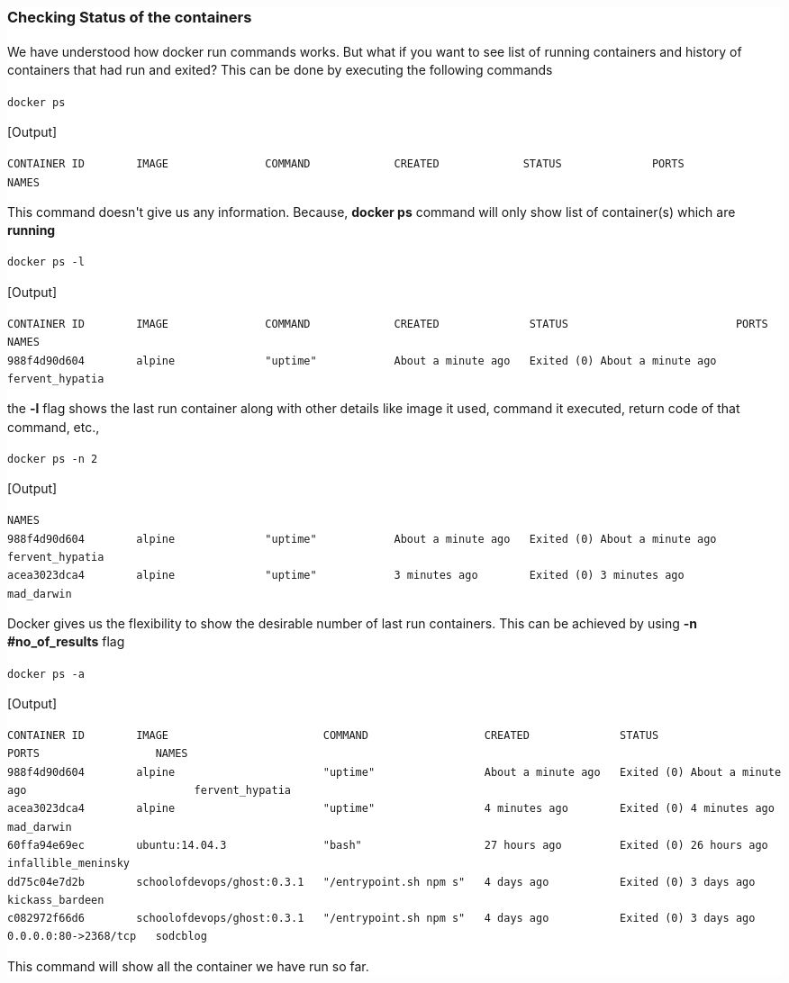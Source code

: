 ### Checking Status of the containers  

We have understood how docker run commands works. But what if you want to see list of running containers and history of containers that had run and exited? This can be done by executing the following commands  

```
docker ps
```  

[Output]  

```
CONTAINER ID        IMAGE               COMMAND             CREATED             STATUS              PORTS               NAMES
```  
This command doesn't give us any information. Because, **docker ps** command will only show list of container(s) which are **running**  

```
docker ps -l
```  

[Output]  
```
CONTAINER ID        IMAGE               COMMAND             CREATED              STATUS                          PORTS               NAMES
988f4d90d604        alpine              "uptime"            About a minute ago   Exited (0) About a minute ago                       fervent_hypatia
```  
the **-l** flag shows the last run container along with other details like image it used, command it executed, return code of that command, etc.,  

```
docker ps -n 2
```  
[Output]  
```
NAMES
988f4d90d604        alpine              "uptime"            About a minute ago   Exited (0) About a minute ago                       fervent_hypatia
acea3023dca4        alpine              "uptime"            3 minutes ago        Exited (0) 3 minutes ago                            mad_darwin
```  
Docker gives us the flexibility to show the desirable number of last run containers. This can be achieved by using **-n #no_of_results** flag  

```
docker ps -a
```  

[Output]  

```
CONTAINER ID        IMAGE                        COMMAND                  CREATED              STATUS                          PORTS                  NAMES
988f4d90d604        alpine                       "uptime"                 About a minute ago   Exited (0) About a minute ago                          fervent_hypatia
acea3023dca4        alpine                       "uptime"                 4 minutes ago        Exited (0) 4 minutes ago                               mad_darwin
60ffa94e69ec        ubuntu:14.04.3               "bash"                   27 hours ago         Exited (0) 26 hours ago                                infallible_meninsky
dd75c04e7d2b        schoolofdevops/ghost:0.3.1   "/entrypoint.sh npm s"   4 days ago           Exited (0) 3 days ago                                  kickass_bardeen
c082972f66d6        schoolofdevops/ghost:0.3.1   "/entrypoint.sh npm s"   4 days ago           Exited (0) 3 days ago           0.0.0.0:80->2368/tcp   sodcblog

```  
This command will show all the container we have run so far.  

